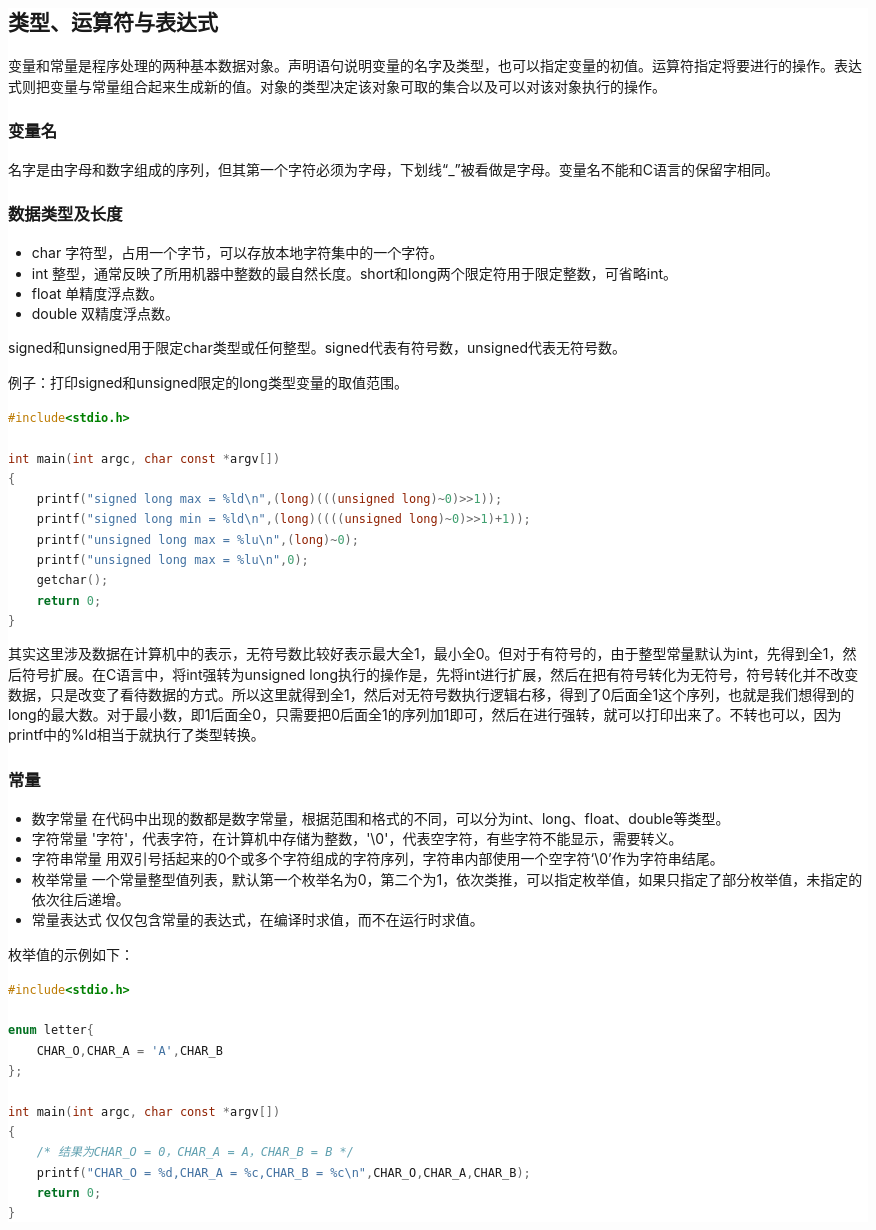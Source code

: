## 类型、运算符与表达式

变量和常量是程序处理的两种基本数据对象。声明语句说明变量的名字及类型，也可以指定变量的初值。运算符指定将要进行的操作。表达式则把变量与常量组合起来生成新的值。对象的类型决定该对象可取的集合以及可以对该对象执行的操作。

### 变量名
名字是由字母和数字组成的序列，但其第一个字符必须为字母，下划线“_”被看做是字母。变量名不能和C语言的保留字相同。

### 数据类型及长度
- char
字符型，占用一个字节，可以存放本地字符集中的一个字符。
- int
整型，通常反映了所用机器中整数的最自然长度。short和long两个限定符用于限定整数，可省略int。
- float
单精度浮点数。
- double
双精度浮点数。

signed和unsigned用于限定char类型或任何整型。signed代表有符号数，unsigned代表无符号数。

例子：打印signed和unsigned限定的long类型变量的取值范围。
```c
#include<stdio.h>

int main(int argc, char const *argv[])
{
    printf("signed long max = %ld\n",(long)(((unsigned long)~0)>>1));
    printf("signed long min = %ld\n",(long)((((unsigned long)~0)>>1)+1));
    printf("unsigned long max = %lu\n",(long)~0);
    printf("unsigned long max = %lu\n",0);
    getchar();
    return 0;
}
```
其实这里涉及数据在计算机中的表示，无符号数比较好表示最大全1，最小全0。但对于有符号的，由于整型常量默认为int，先得到全1，然后符号扩展。在C语言中，将int强转为unsigned long执行的操作是，先将int进行扩展，然后在把有符号转化为无符号，符号转化并不改变数据，只是改变了看待数据的方式。所以这里就得到全1，然后对无符号数执行逻辑右移，得到了0后面全1这个序列，也就是我们想得到的long的最大数。对于最小数，即1后面全0，只需要把0后面全1的序列加1即可，然后在进行强转，就可以打印出来了。不转也可以，因为printf中的%ld相当于就执行了类型转换。

### 常量
- 数字常量
在代码中出现的数都是数字常量，根据范围和格式的不同，可以分为int、long、float、double等类型。
- 字符常量
'字符'，代表字符，在计算机中存储为整数，'\0'，代表空字符，有些字符不能显示，需要转义。
- 字符串常量
用双引号括起来的0个或多个字符组成的字符序列，字符串内部使用一个空字符‘\0’作为字符串结尾。
- 枚举常量
一个常量整型值列表，默认第一个枚举名为0，第二个为1，依次类推，可以指定枚举值，如果只指定了部分枚举值，未指定的依次往后递增。
- 常量表达式
仅仅包含常量的表达式，在编译时求值，而不在运行时求值。

枚举值的示例如下：
```c
#include<stdio.h>

enum letter{
    CHAR_O,CHAR_A = 'A',CHAR_B
};

int main(int argc, char const *argv[])
{
    /* 结果为CHAR_O = 0，CHAR_A = A，CHAR_B = B */
    printf("CHAR_O = %d,CHAR_A = %c,CHAR_B = %c\n",CHAR_O,CHAR_A,CHAR_B);
    return 0;
}
```